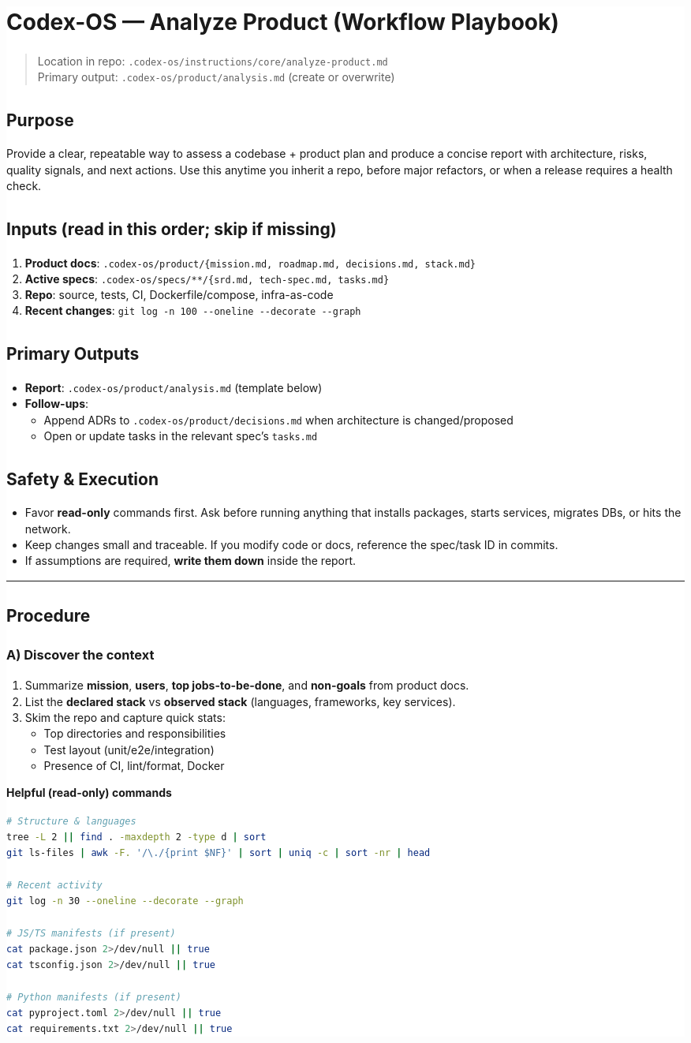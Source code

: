 # Codex-OS — Analyze Product (Workflow Playbook)
> Location in repo: `.codex-os/instructions/core/analyze-product.md`  
> Primary output: `.codex-os/product/analysis.md` (create or overwrite)

## Purpose
Provide a clear, repeatable way to assess a codebase + product plan and produce a concise report with architecture, risks, quality signals, and next actions. Use this anytime you inherit a repo, before major refactors, or when a release requires a health check.

## Inputs (read in this order; skip if missing)
1. **Product docs**: `.codex-os/product/{mission.md, roadmap.md, decisions.md, stack.md}`
2. **Active specs**: `.codex-os/specs/**/{srd.md, tech-spec.md, tasks.md}`
3. **Repo**: source, tests, CI, Dockerfile/compose, infra-as-code
4. **Recent changes**: `git log -n 100 --oneline --decorate --graph`

## Primary Outputs
- **Report**: `.codex-os/product/analysis.md` (template below)
- **Follow-ups**:
  - Append ADRs to `.codex-os/product/decisions.md` when architecture is changed/proposed
  - Open or update tasks in the relevant spec’s `tasks.md`

## Safety & Execution
- Favor **read-only** commands first. Ask before running anything that installs packages, starts services, migrates DBs, or hits the network.
- Keep changes small and traceable. If you modify code or docs, reference the spec/task ID in commits.
- If assumptions are required, **write them down** inside the report.

---

## Procedure

### A) Discover the context
1. Summarize **mission**, **users**, **top jobs-to-be-done**, and **non-goals** from product docs.
2. List the **declared stack** vs **observed stack** (languages, frameworks, key services).
3. Skim the repo and capture quick stats:
   - Top directories and responsibilities
   - Test layout (unit/e2e/integration)
   - Presence of CI, lint/format, Docker

**Helpful (read-only) commands**
```bash
# Structure & languages
tree -L 2 || find . -maxdepth 2 -type d | sort
git ls-files | awk -F. '/\./{print $NF}' | sort | uniq -c | sort -nr | head

# Recent activity
git log -n 30 --oneline --decorate --graph

# JS/TS manifests (if present)
cat package.json 2>/dev/null || true
cat tsconfig.json 2>/dev/null || true

# Python manifests (if present)
cat pyproject.toml 2>/dev/null || true
cat requirements.txt 2>/dev/null || true
```
